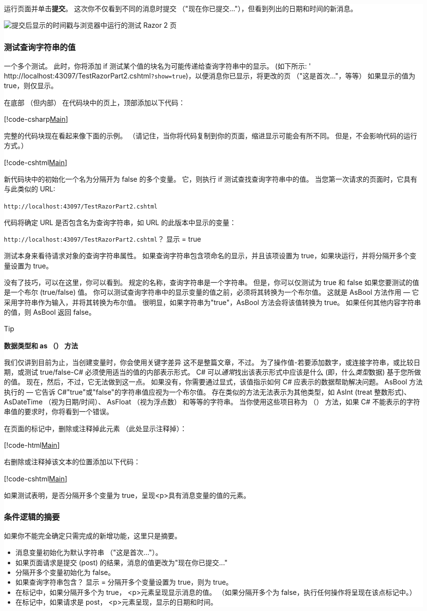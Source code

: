 运行页面并单击**提交**。 这次你不仅看到不同的消息时提交 （"现在你已提交..."），但看到列出的日期和时间的新消息。

![提交后显示的时间戳与浏览器中运行的测试 Razor 2 页](intro-to-web-pages-programming/_static/image4.png)

### <a name="testing-the-value-of-a-query-string"></a>测试查询字符串的值

一个多个测试。 此时，你将添加 if 测试某个值的块名为可能传递给查询字符串中的显示。 (如下所示: ' http://localhost:43097/TestRazorPart2.cshtml`?show=true`)，以便消息你已显示，将更改的页 （"这是首次..."，等等） 如果显示的值为 true，则仅显示。

在底部 （但内部） 在代码块中的页上，顶部添加以下代码：

[!code-csharp[Main](intro-to-web-pages-programming/samples/sample10.cs)]

完整的代码块现在看起来像下面的示例。 （请记住，当你将代码复制到你的页面，缩进显示可能会有所不同。 但是，不会影响代码的运行方式。）

[!code-cshtml[Main](intro-to-web-pages-programming/samples/sample11.cshtml)]

新代码块中的初始化一个名为分隔开为 false 的多个变量。 它，则执行 if 测试查找查询字符串中的值。 当您第一次请求的页面时，它具有与此类似的 URL:

`http://localhost:43097/TestRazorPart2.cshtml`

代码将确定 URL 是否包含名为查询字符串，如 URL 的此版本中显示的变量：

`http://localhost:43097/TestRazorPart2.cshtml`？ 显示 = true

测试本身来看待请求对象的查询字符串属性。 如果查询字符串包含项命名的显示，并且该项设置为 true，如果块运行，并将分隔开多个变量设置为 true。

没有了技巧，可以在这里，你可以看到。 规定的名称，查询字符串是一个字符串。 但是，你可以仅测试为 true 和 false 如果您要测试的值是一个布尔 (true/false) 值。 你可以测试查询字符串中的显示变量的值之前，必须将其转换为一个布尔值。 这就是 AsBool 方法作用 — 它采用字符串作为输入，并将其转换为布尔值。 很明显，如果字符串为"true"，AsBool 方法会将该值转换为 true。 如果任何其他内容字符串的值，则 AsBool 返回 false。

> [!TIP] 
> 
> **数据类型和 as （） 方法**
> 
> 我们仅讲到目前为止，当创建变量时，你会使用关键字差异 这不是整篇文章，不过。 为了操作值-若要添加数字，或连接字符串，或比较日期，或测试 true/false-C# 必须使用适当的值的内部表示形式。 C# 可以*通常*找出该表示形式中应该是什么 (即，什么*类型*数据) 基于您所做的值。 现在，然后，不过，它无法做到这一点。 如果没有，你需要通过显式，该值指示如何 C# 应表示的数据帮助解决问题。 AsBool 方法执行的 — 它告诉 C#"true"或"false"的字符串值应视为一个布尔值。 存在类似的方法无法表示为其他类型，如 AsInt (treat 整数形式)、 AsDateTime （视为日期/时间）、 AsFloat （视为浮点数） 和等等的字符串。 当你使用这些项目称为 （） 方法，如果 C# 不能表示的字符串值的要求时，你将看到一个错误。


在页面的标记中，删除或注释掉此元素 （此处显示注释掉）：

[!code-html[Main](intro-to-web-pages-programming/samples/sample12.html)]

右删除或注释掉该文本的位置添加以下代码：

[!code-cshtml[Main](intro-to-web-pages-programming/samples/sample13.cshtml)]

如果测试表明，是否分隔开多个变量为 true，呈现&lt;p&gt;具有消息变量的值的元素。

### <a name="summary-of-your-conditional-logic"></a>条件逻辑的摘要

如果你不能完全确定只需完成的新增功能，这里只是摘要。

- 消息变量初始化为默认字符串 （"这是首次..."）。
- 如果页面请求是提交 (post) 的结果，消息的值更改为"现在你已提交..."
- 分隔开多个变量初始化为 false。
- 如果查询字符串包含？ 显示 = 分隔开多个变量设置为 true，则为 true。
- 在标记中，如果分隔开多个为 true， &lt;p&gt;元素呈现显示消息的值。 （如果分隔开多个为 false，执行任何操作将呈现在该点标记中。）
- 在标记中，如果请求是 post， &lt;p&gt;元素呈现，显示的日期和时间。
